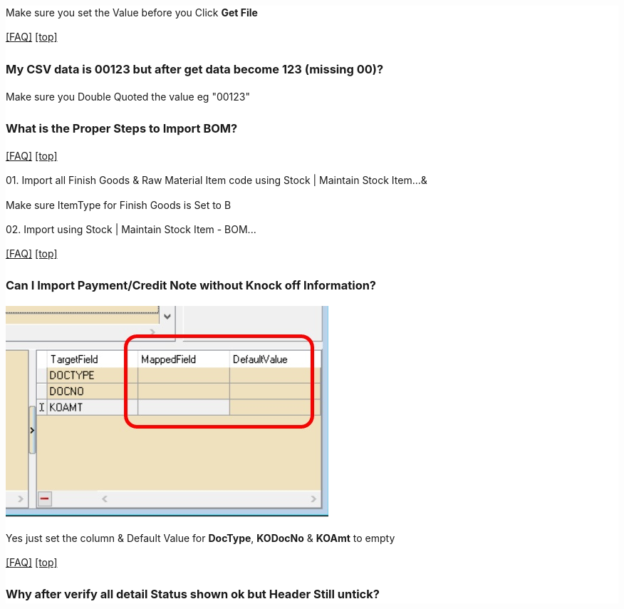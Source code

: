 Make sure you set the Value before you Click **Get File**

[\[FAQ\]](#faq) [\[top\]](#requirement)

### My CSV data is 00123 but after get data become 123 (missing 00)?

Make sure you Double Quoted the value eg "00123"

### What is the Proper Steps to Import BOM?

[\[FAQ\]](#faq) [\[top\]](#requirement)

01\. Import all Finish Goods & Raw Material Item code using Stock | Maintain Stock Item...&

Make sure ItemType for Finish Goods is Set to B

02\. Import using Stock | Maintain Stock Item - BOM...

[\[FAQ\]](#faq) [\[top\]](#requirement)

### Can I Import Payment/Credit Note without Knock off Information?

![51](../../static/img/miscellaneous/XLS-MDB/faq-import-payment.png)

Yes just set the column & Default Value for **DocType**, **KODocNo** & **KOAmt** to empty

[\[FAQ\]](#faq) [\[top\]](#requirement)

### Why after verify all detail Status shown ok but Header Still untick?
